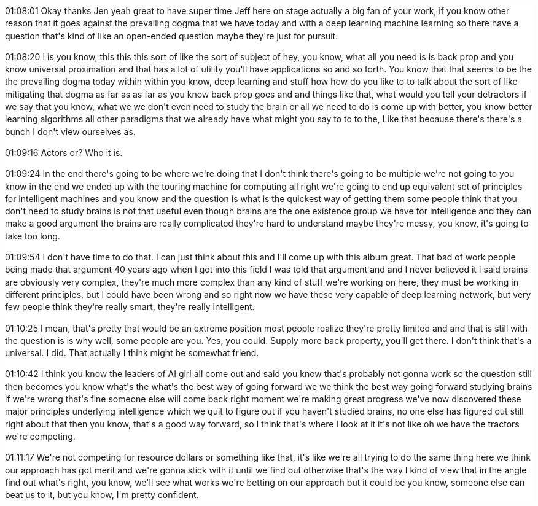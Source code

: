 01:08:01
Okay thanks Jen yeah great to have super time Jeff here on stage actually a big fan of your work, if you know other reason that it goes against the prevailing dogma that we have today and with a deep learning machine learning so there have a question that's kind of like an open-ended question maybe they're just for pursuit.

01:08:20
I is you know, this this this sort of like the sort of subject of hey, you know, what all you need is is back prop and you know universal proximation and that has a lot of utility you'll have applications so and so forth. You know that that seems to be the the prevailing dogma today within within you know, deep learning and stuff how how do you like to to talk about the sort of like mitigating that dogma as far as as far as you know back prop goes and and things like that, what would you tell your detractors if we say that you know, what we we don't even need to study the brain or all we need to do is come up with better, you know better learning algorithms all other paradigms that we already have what might you say to to to the, Like that because there's there's a bunch I don't view ourselves as.

01:09:16
Actors or? Who it is.

01:09:24
In the end there's going to be where we're doing that I don't think there's going to be multiple we're not going to you know in the end we ended up with the touring machine for computing all right we're going to end up equivalent set of principles for intelligent machines and you know and the question is what is the quickest way of getting them some people think that you don't need to study brains is not that useful even though brains are the one existence group we have for intelligence and they can make a good argument the brains are really complicated they're hard to understand maybe they're messy, you know, it's going to take too long.

01:09:54
I don't have time to do that. I can just think about this and I'll come up with this album great. That bad of work people being made that argument 40 years ago when I got into this field I was told that argument and and I never believed it I said brains are obviously very complex, they're much more complex than any kind of stuff we're working on here, they must be working in different principles, but I could have been wrong and so right now we have these very capable of deep learning network, but very few people think they're really smart, they're really intelligent.

01:10:25
I mean, that's pretty that would be an extreme position most people realize they're pretty limited and and that is still with the question is is why well, some people are you. Yes, you could. Supply more back property, you'll get there. I don't think that's a universal. I did. That actually I think might be somewhat friend.

01:10:42
I think you know the leaders of AI girl all come out and said you know that's probably not gonna work so the question still then becomes you know what's the what's the best way of going forward we we think the best way going forward studying brains if we're wrong that's fine someone else will come back right moment we're making great progress we've now discovered these major principles underlying intelligence which we quit to figure out if you haven't studied brains, no one else has figured out still right about that then you know, that's a good way forward, so I think that's where I look at it it's not like oh we have the tractors we're competing.

01:11:17
We're not competing for resource dollars or something like that, it's like we're all trying to do the same thing here we think our approach has got merit and we're gonna stick with it until we find out otherwise that's the way I kind of view that in the angle find out what's right, you know, we'll see what works we're betting on our approach but it could be you know, someone else can beat us to it, but you know, I'm pretty confident.
